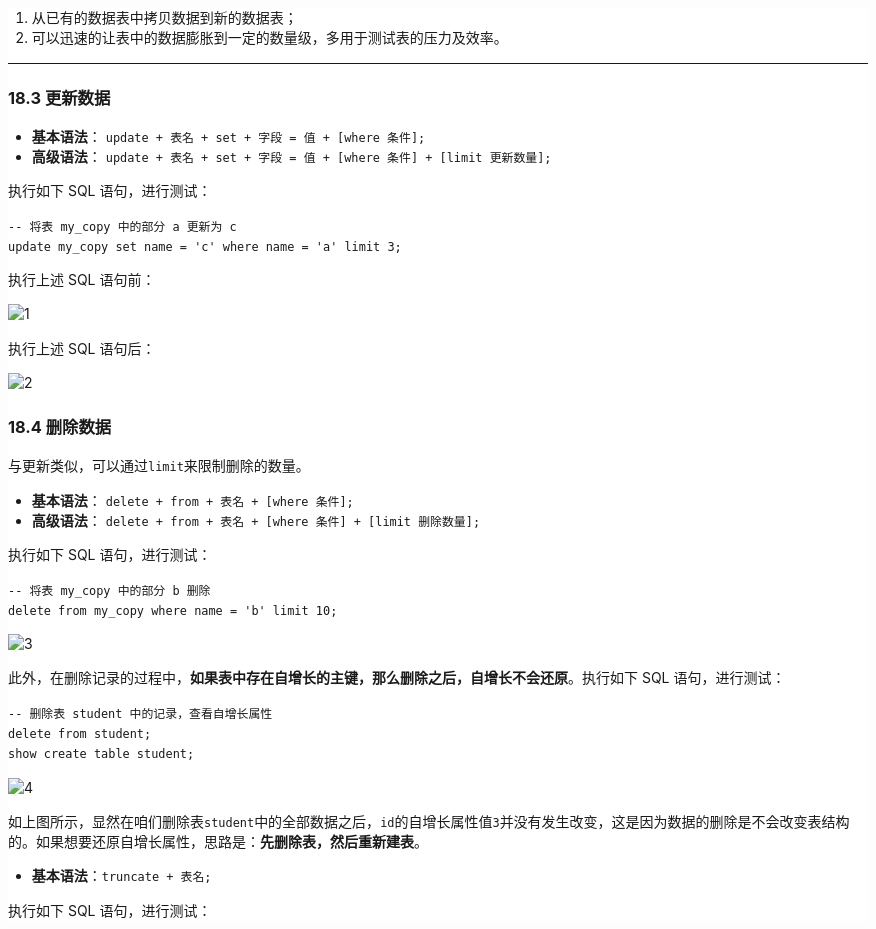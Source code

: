  1. 从已有的数据表中拷贝数据到新的数据表；
 2. 可以迅速的让表中的数据膨胀到一定的数量级，多用于测试表的压力及效率。

----------

### 18.3 更新数据

 - **基本语法**： `update + 表名 + set + 字段 = 值 + [where 条件];`
 - **高级语法**： `update + 表名 + set + 字段 = 值 + [where 条件] + [limit 更新数量];`

执行如下 SQL 语句，进行测试：

```
-- 将表 my_copy 中的部分 a 更新为 c
update my_copy set name = 'c' where name = 'a' limit 3;
```

执行上述 SQL 语句前：

![1](./images/20170625180810447.png)

执行上述 SQL 语句后：

![2](./images/20170625180922214.png)


### 18.4 删除数据

与更新类似，可以通过`limit`来限制删除的数量。

 - **基本语法**： `delete + from + 表名 + [where 条件];`
 - **高级语法**： `delete + from + 表名 + [where 条件] + [limit 删除数量];`

执行如下 SQL 语句，进行测试：

```
-- 将表 my_copy 中的部分 b 删除
delete from my_copy where name = 'b' limit 10;
```

![3](./images/20170625181516023.png)

此外，在删除记录的过程中，**如果表中存在自增长的主键，那么删除之后，自增长不会还原**。执行如下 SQL 语句，进行测试：

```
-- 删除表 student 中的记录，查看自增长属性
delete from student;
show create table student;
```

![4](./images/20170625182444031.png)


如上图所示，显然在咱们删除表`student`中的全部数据之后，`id`的自增长属性值`3`并没有发生改变，这是因为数据的删除是不会改变表结构的。如果想要还原自增长属性，思路是：**先删除表，然后重新建表**。

 - **基本语法**：`truncate + 表名;`

执行如下 SQL 语句，进行测试：

